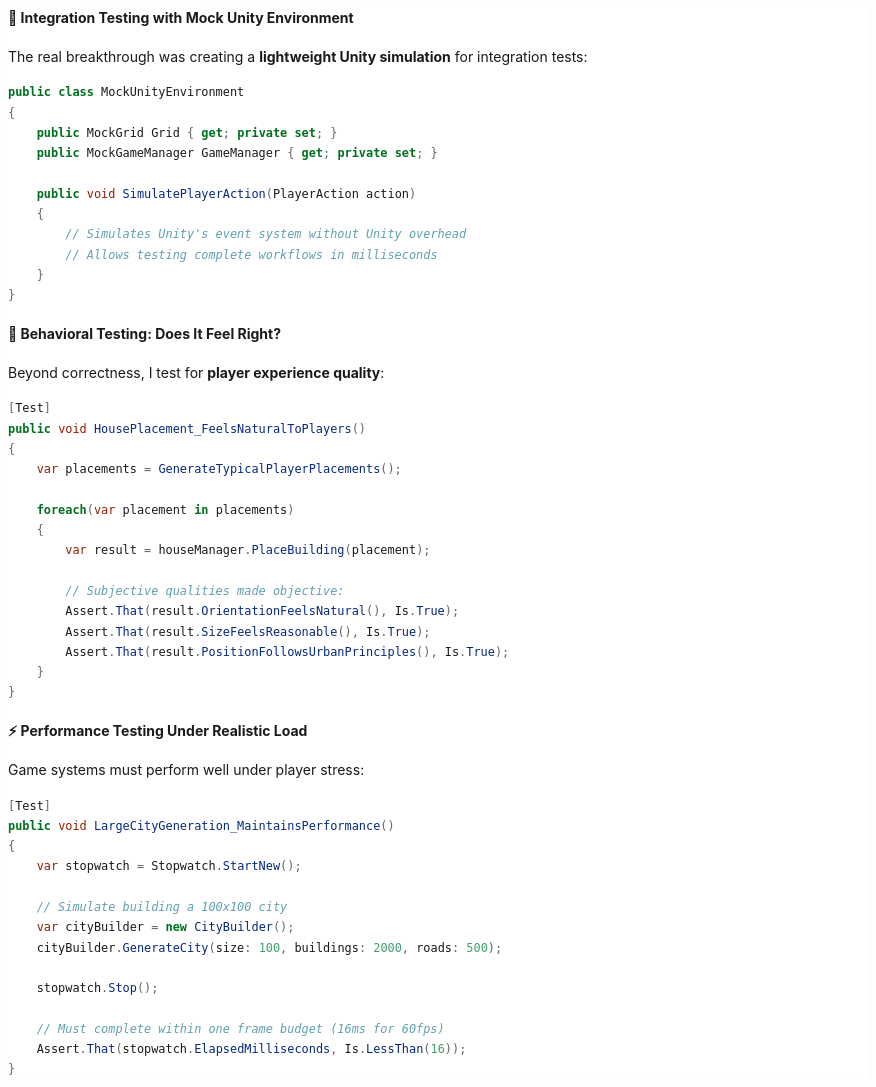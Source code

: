 #### 🔄 **Integration Testing with Mock Unity Environment**

The real breakthrough was creating a **lightweight Unity simulation** for integration tests:

```csharp
public class MockUnityEnvironment
{
    public MockGrid Grid { get; private set; }
    public MockGameManager GameManager { get; private set; }
    
    public void SimulatePlayerAction(PlayerAction action)
    {
        // Simulates Unity's event system without Unity overhead
        // Allows testing complete workflows in milliseconds
    }
}
```

#### 🧠 **Behavioral Testing: Does It Feel Right?**

Beyond correctness, I test for **player experience quality**:

```csharp
[Test]
public void HousePlacement_FeelsNaturalToPlayers()
{
    var placements = GenerateTypicalPlayerPlacements();
    
    foreach(var placement in placements)
    {
        var result = houseManager.PlaceBuilding(placement);
        
        // Subjective qualities made objective:
        Assert.That(result.OrientationFeelsNatural(), Is.True);
        Assert.That(result.SizeFeelsReasonable(), Is.True);
        Assert.That(result.PositionFollowsUrbanPrinciples(), Is.True);
    }
}
```

#### ⚡ **Performance Testing Under Realistic Load**

Game systems must perform well under player stress:

```csharp
[Test]
public void LargeCityGeneration_MaintainsPerformance()
{
    var stopwatch = Stopwatch.StartNew();
    
    // Simulate building a 100x100 city
    var cityBuilder = new CityBuilder();
    cityBuilder.GenerateCity(size: 100, buildings: 2000, roads: 500);
    
    stopwatch.Stop();
    
    // Must complete within one frame budget (16ms for 60fps)
    Assert.That(stopwatch.ElapsedMilliseconds, Is.LessThan(16));
}
```
